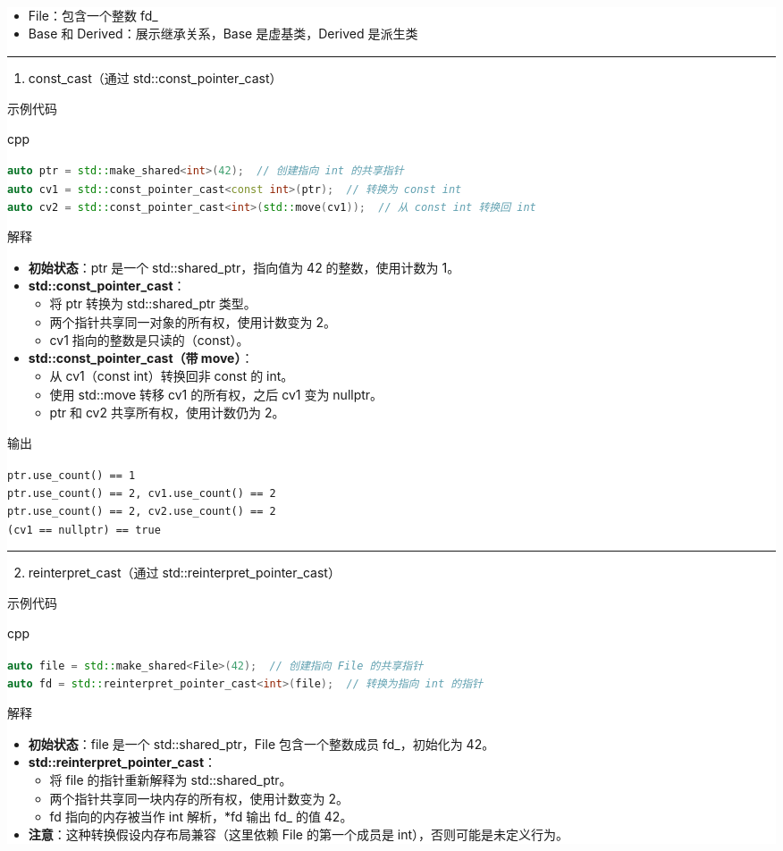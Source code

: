 - File：包含一个整数 fd_
- Base 和 Derived：展示继承关系，Base 是虚基类，Derived 是派生类

------

1. const_cast（通过 std::const_pointer_cast）

示例代码

cpp

```cpp
auto ptr = std::make_shared<int>(42);  // 创建指向 int 的共享指针
auto cv1 = std::const_pointer_cast<const int>(ptr);  // 转换为 const int
auto cv2 = std::const_pointer_cast<int>(std::move(cv1));  // 从 const int 转换回 int
```

解释

- **初始状态**：ptr 是一个 std::shared_ptr<int>，指向值为 42 的整数，使用计数为 1。
- **std::const_pointer_cast<const int>**：
  - 将 ptr 转换为 std::shared_ptr<const int> 类型。
  - 两个指针共享同一对象的所有权，使用计数变为 2。
  - cv1 指向的整数是只读的（const）。
- **std::const_pointer_cast<int>（带 move）**：
  - 从 cv1（const int）转换回非 const 的 int。
  - 使用 std::move 转移 cv1 的所有权，之后 cv1 变为 nullptr。
  - ptr 和 cv2 共享所有权，使用计数仍为 2。

输出

```text
ptr.use_count() == 1
ptr.use_count() == 2, cv1.use_count() == 2
ptr.use_count() == 2, cv2.use_count() == 2
(cv1 == nullptr) == true
```

------

2. reinterpret_cast（通过 std::reinterpret_pointer_cast）

示例代码

cpp

```cpp
auto file = std::make_shared<File>(42);  // 创建指向 File 的共享指针
auto fd = std::reinterpret_pointer_cast<int>(file);  // 转换为指向 int 的指针
```

解释

- **初始状态**：file 是一个 std::shared_ptr<File>，File 包含一个整数成员 fd_，初始化为 42。
- **std::reinterpret_pointer_cast<int>**：
  - 将 file 的指针重新解释为 std::shared_ptr<int>。
  - 两个指针共享同一块内存的所有权，使用计数变为 2。
  - fd 指向的内存被当作 int 解析，*fd 输出 fd_ 的值 42。
- **注意**：这种转换假设内存布局兼容（这里依赖 File 的第一个成员是 int），否则可能是未定义行为。
